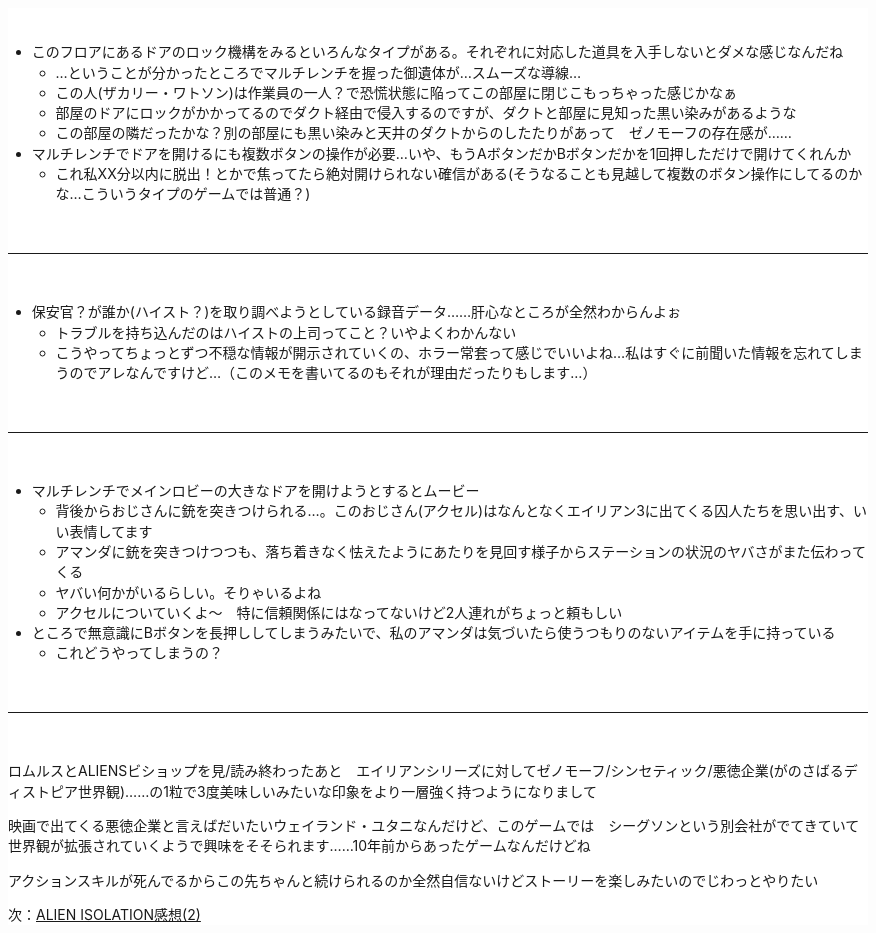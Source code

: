 <br>

* このフロアにあるドアのロック機構をみるといろんなタイプがある。それぞれに対応した道具を入手しないとダメな感じなんだね
  * …ということが分かったところでマルチレンチを握った御遺体が…スムーズな導線…
  * この人(ザカリー・ワトソン)は作業員の一人？で恐慌状態に陥ってこの部屋に閉じこもっちゃった感じかなぁ
  * 部屋のドアにロックがかかってるのでダクト経由で侵入するのですが、ダクトと部屋に見知った黒い染みがあるような
  * この部屋の隣だったかな？別の部屋にも黒い染みと天井のダクトからのしたたりがあって　ゼノモーフの存在感が……
* マルチレンチでドアを開けるにも複数ボタンの操作が必要…いや、もうAボタンだかBボタンだかを1回押しただけで開けてくれんか
  * これ私XX分以内に脱出！とかで焦ってたら絶対開けられない確信がある(そうなることも見越して複数のボタン操作にしてるのかな…こういうタイプのゲームでは普通？)
<br>

***

<br>

* 保安官？が誰か(ハイスト？)を取り調べようとしている録音データ……肝心なところが全然わからんよぉ
  * トラブルを持ち込んだのはハイストの上司ってこと？いやよくわかんない
  * こうやってちょっとずつ不穏な情報が開示されていくの、ホラー常套って感じでいいよね…私はすぐに前聞いた情報を忘れてしまうのでアレなんですけど…（このメモを書いてるのもそれが理由だったりもします…）
<br>

***

<br>

* マルチレンチでメインロビーの大きなドアを開けようとするとムービー
  * 背後からおじさんに銃を突きつけられる…。このおじさん(アクセル)はなんとなくエイリアン3に出てくる囚人たちを思い出す、いい表情してます
  * アマンダに銃を突きつけつつも、落ち着きなく怯えたようにあたりを見回す様子からステーションの状況のヤバさがまた伝わってくる
  * ヤバい何かがいるらしい。そりゃいるよね
  * アクセルについていくよ～　特に信頼関係にはなってないけど2人連れがちょっと頼もしい
* ところで無意識にBボタンを長押ししてしまうみたいで、私のアマンダは気づいたら使うつもりのないアイテムを手に持っている
  * これどうやってしまうの？
<br>

***

<br>

ロムルスとALIENSビショップを見/読み終わったあと　エイリアンシリーズに対してゼノモーフ/シンセティック/悪徳企業(がのさばるディストピア世界観)……の1粒で3度美味しいみたいな印象をより一層強く持つようになりまして

映画で出てくる悪徳企業と言えばだいたいウェイランド・ユタニなんだけど、このゲームでは　シーグソンという別会社がでてきていて　世界観が拡張されていくようで興味をそそられます……10年前からあったゲームなんだけどね

アクションスキルが死んでるからこの先ちゃんと続けられるのか全然自信ないけどストーリーを楽しみたいのでじわっとやりたい

次：[ALIEN ISOLATION感想(2)](../../../../2024/09/28/game_alien-isolation_review_002/)



